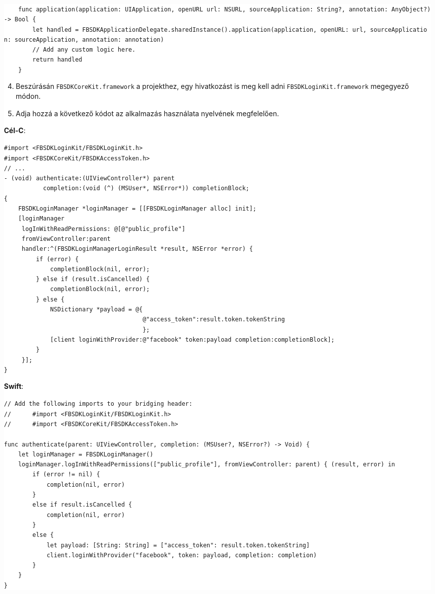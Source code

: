         func application(application: UIApplication, openURL url: NSURL, sourceApplication: String?, annotation: AnyObject?) -> Bool {
            let handled = FBSDKApplicationDelegate.sharedInstance().application(application, openURL: url, sourceApplication: sourceApplication, annotation: annotation)
            // Add any custom logic here.
            return handled
        }

4. Beszúrásán `FBSDKCoreKit.framework` a projekthez, egy hivatkozást is meg kell adni `FBSDKLoginKit.framework` megegyező módon. 

4. Adja hozzá a következő kódot az alkalmazás használata nyelvének megfelelően. 

**Cél-C**:

    #import <FBSDKLoginKit/FBSDKLoginKit.h>
    #import <FBSDKCoreKit/FBSDKAccessToken.h>
    // ...
    - (void) authenticate:(UIViewController*) parent
               completion:(void (^) (MSUser*, NSError*)) completionBlock;
    {       
        FBSDKLoginManager *loginManager = [[FBSDKLoginManager alloc] init];
        [loginManager
         logInWithReadPermissions: @[@"public_profile"]
         fromViewController:parent
         handler:^(FBSDKLoginManagerLoginResult *result, NSError *error) {
             if (error) {
                 completionBlock(nil, error);
             } else if (result.isCancelled) {
                 completionBlock(nil, error);
             } else {
                 NSDictionary *payload = @{
                                           @"access_token":result.token.tokenString
                                           };
                 [client loginWithProvider:@"facebook" token:payload completion:completionBlock];
             }
         }];
    }

**Swift**:

    // Add the following imports to your bridging header:
    //      #import <FBSDKLoginKit/FBSDKLoginKit.h>
    //      #import <FBSDKCoreKit/FBSDKAccessToken.h>
    
    func authenticate(parent: UIViewController, completion: (MSUser?, NSError?) -> Void) {
        let loginManager = FBSDKLoginManager()
        loginManager.logInWithReadPermissions(["public_profile"], fromViewController: parent) { (result, error) in
            if (error != nil) {
                completion(nil, error)
            }
            else if result.isCancelled {
                completion(nil, error)
            }
            else {
                let payload: [String: String] = ["access_token": result.token.tokenString]
                client.loginWithProvider("facebook", token: payload, completion: completion)
            }
        }
    }


[What is Mobile Services]: #what-is
[Concepts]: #concepts
[Setup and Prerequisites]: #Setup
[How to: Create the Mobile Services client]: #create-client
[How to: Create a table reference]: #table-reference
[How to: Query data from a mobile service]: #querying
[Filter returned data]: #filtering
[Sort returned data]: #sorting
[Return data in pages]: #paging
[Select specific columns]: #selecting
[How to: Bind data to the user interface]: #binding
[How to: Insert data into a mobile service]: #inserting
[How to: Modify data in a mobile service]: #modifying
[How to: Authenticate users]: #authentication
[Cache authentication tokens]: #caching-tokens
[How to: Upload images and large files]: #blobs
[How to: Handle errors]: #errors
[How to: Design unit tests]: #unit-testing
[How to: Customize the client]: #customizing
[Customize request headers]: #custom-headers
[Customize data type serialization]: #custom-serialization
[Next Steps]: #next-steps
[How to: Use MSQuery]: #query-object
[Azure mobil alkalmazások első lépések]: app-service-mobile-ios-get-started.md
[Add Mobile Services to Existing App]: /develop/mobile/tutorials/get-started-data
[Get started with Mobile Services]: /develop/mobile/tutorials/get-started-ios
[Validate and modify data in Mobile Services by using server scripts]: /develop/mobile/tutorials/validate-modify-and-augment-data-ios
[Mobile Services SDK]: https://go.microsoft.com/fwLink/p/?LinkID=266533
[Authentication]: /develop/mobile/tutorials/get-started-with-users-ios
[iOS SDK]: https://developer.apple.com/xcode
[Handling Expired Tokens]: http://go.microsoft.com/fwlink/p/?LinkId=301955
[Live Connect SDK]: http://go.microsoft.com/fwlink/p/?LinkId=301960
[Permissions]: http://msdn.microsoft.com/library/windowsazure/jj193161.aspx
[Service-side Authorization]: mobile-services-javascript-backend-service-side-authorization.md
[Use scripts to authorize users]: /develop/mobile/tutorials/authorize-users-in-scripts-ios
[Dinamikus séma]: http://go.microsoft.com/fwlink/p/?LinkId=296271
[How to: access custom parameters]: /develop/mobile/how-to-guides/work-with-server-scripts#access-headers
[Create a table]: http://msdn.microsoft.com/library/windowsazure/jj193162.aspx
[NSDictionary object]: http://go.microsoft.com/fwlink/p/?LinkId=301965
[ASCII control codes C0 and C1]: http://en.wikipedia.org/wiki/Data_link_escape_character#C1_set
[CLI to manage Mobile Services tables]: ../virtual-machines-command-line-tools.md#Mobile_Tables
[Conflict-Handler]: mobile-services-ios-handling-conflicts-offline-data.md#add-conflict-handling
[Háló irányítópult]: https://www.fabric.io/home
[Háló IOS – első lépések]: https://docs.fabric.io/ios/fabric/getting-started.html
[1]: https://github.com/Azure/azure-mobile-apps-ios-client/blob/master/README.md#ios-client-sdk
[2]: http://azure.github.io/azure-mobile-apps-ios-client/
[3]: https://msdn.microsoft.com/library/azure/dn495101.aspx
[4]: app-service-mobile-dotnet-backend-how-to-use-server-sdk.md#tags
[5]: http://azure.github.io/azure-mobile-services/iOS/v3/Classes/MSClient.html#//api/name/invokeAPI:data:HTTPMethod:parameters:headers:completion:
[6]: https://github.com/Azure/azure-mobile-services/blob/master/sdk/iOS/src/MSError.h
[7]: app-service-mobile-how-to-configure-active-directory-authentication.md
[8]: ../active-directory/active-directory-devquickstarts-ios.md#em1-determine-what-your-redirect-uri-will-be-for-iosem
[9]: app-service-mobile-how-to-configure-facebook-authentication.md
[10]: https://developers.facebook.com/docs/ios/getting-started